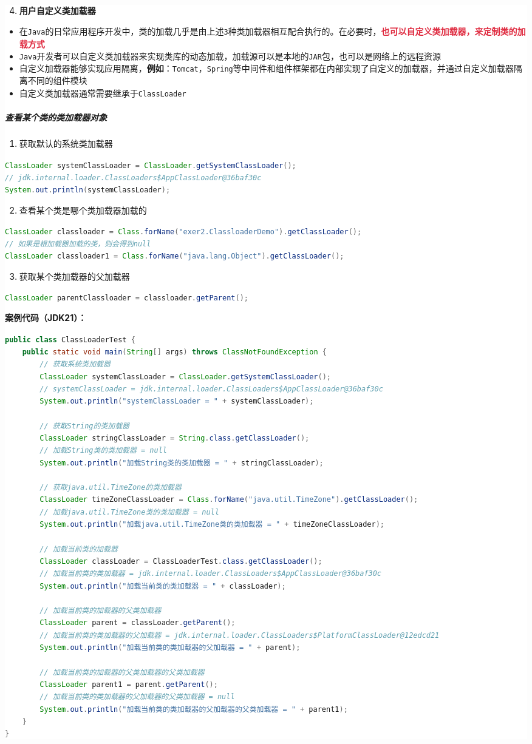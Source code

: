 4. **用户自定义类加载器**

- 在`Java`的日常应用程序开发中，类的加载几乎是由上述`3`种类加载器相互配合执行的。在必要时，**<font style="color:#DF2A3F;">也可以自定义类加载器，来定制类的加载方式</font>**
- `Java`开发者可以自定义类加载器来实现类库的动态加载，加载源可以是本地的`JAR`包，也可以是网络上的远程资源
- 自定义加载器能够实现应用隔离，**例如**：`Tomcat`，`Spring`等中间件和组件框架都在内部实现了自定义的加载器，并通过自定义加载器隔离不同的组件模块
- 自定义类加载器通常需要继承于`ClassLoader`

##### 查看某个类的类加载器对象

1. 获取默认的系统类加载器

```java
ClassLoader systemClassLoader = ClassLoader.getSystemClassLoader();
// jdk.internal.loader.ClassLoaders$AppClassLoader@36baf30c
System.out.println(systemClassLoader);
```

2. 查看某个类是哪个类加载器加载的

```java
ClassLoader classloader = Class.forName("exer2.ClassloaderDemo").getClassLoader();
// 如果是根加载器加载的类，则会得到null
ClassLoader classloader1 = Class.forName("java.lang.Object").getClassLoader();
```

3. 获取某个类加载器的父加载器

```java
ClassLoader parentClassloader = classloader.getParent();
```

**案例代码（JDK21）：**

```java
public class ClassLoaderTest {
    public static void main(String[] args) throws ClassNotFoundException {
        // 获取系统类加载器
        ClassLoader systemClassLoader = ClassLoader.getSystemClassLoader();
        // systemClassLoader = jdk.internal.loader.ClassLoaders$AppClassLoader@36baf30c
        System.out.println("systemClassLoader = " + systemClassLoader);

        // 获取String的类加载器
        ClassLoader stringClassLoader = String.class.getClassLoader();
        // 加载String类的类加载器 = null
        System.out.println("加载String类的类加载器 = " + stringClassLoader);

        // 获取java.util.TimeZone的类加载器
        ClassLoader timeZoneClassLoader = Class.forName("java.util.TimeZone").getClassLoader();
        // 加载java.util.TimeZone类的类加载器 = null
        System.out.println("加载java.util.TimeZone类的类加载器 = " + timeZoneClassLoader);

        // 加载当前类的加载器
        ClassLoader classLoader = ClassLoaderTest.class.getClassLoader();
        // 加载当前类的类加载器 = jdk.internal.loader.ClassLoaders$AppClassLoader@36baf30c
        System.out.println("加载当前类的类加载器 = " + classLoader);

        // 加载当前类的加载器的父类加载器
        ClassLoader parent = classLoader.getParent();
        // 加载当前类的类加载器的父加载器 = jdk.internal.loader.ClassLoaders$PlatformClassLoader@12edcd21
        System.out.println("加载当前类的类加载器的父加载器 = " + parent);

        // 加载当前类的加载器的父类加载器的父类加载器
        ClassLoader parent1 = parent.getParent();
        // 加载当前类的类加载器的父加载器的父类加载器 = null
        System.out.println("加载当前类的类加载器的父加载器的父类加载器 = " + parent1);
    }
}
```
